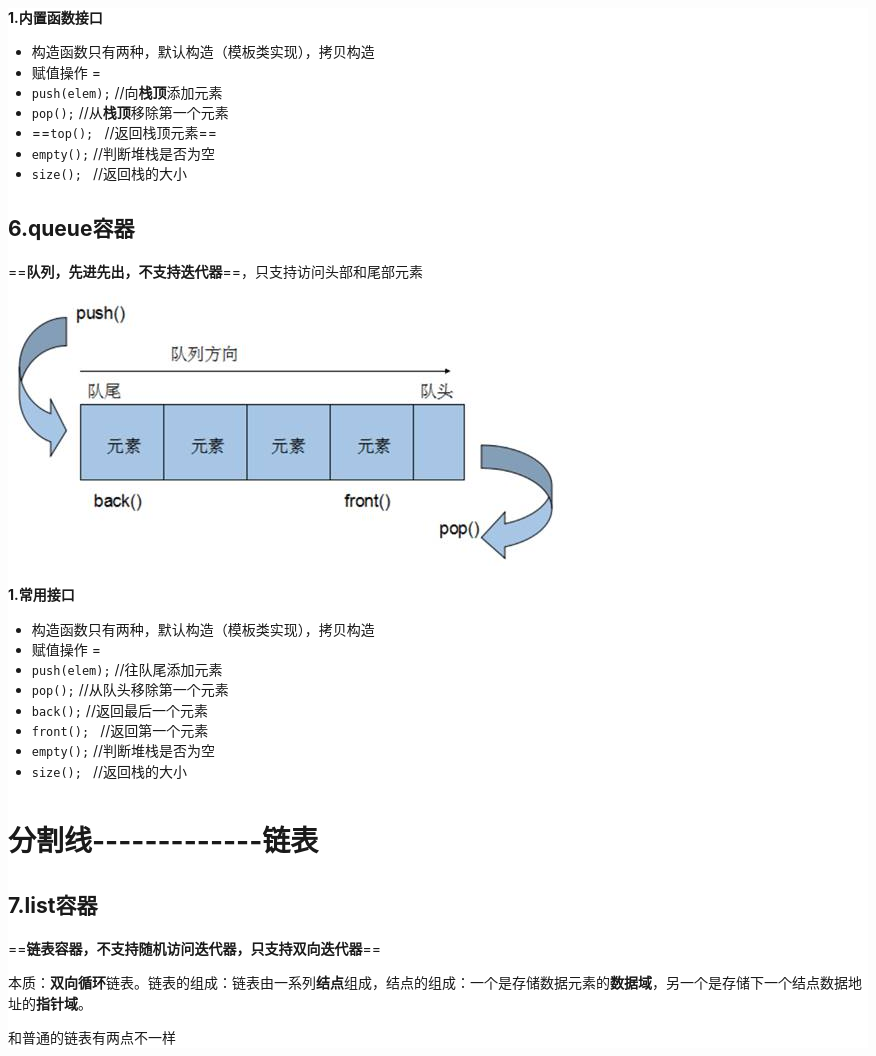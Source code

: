**1.内置函数接口**

- 构造函数只有两种，默认构造（模板类实现），拷贝构造
- 赋值操作 =
- `push(elem);`       //向**栈顶**添加元素
- `pop();`                //从**栈顶**移除第一个元素
- ==`top(); `                //返回栈顶元素==
- `empty();`            //判断堆栈是否为空
- `size(); `              //返回栈的大小



## **6.queue容器**

==**队列，先进先出，不支持迭代器**==，只支持访问头部和尾部元素

<img src="picture\clip_image002-1547606475892.jpg">

**1.常用接口**

- 构造函数只有两种，默认构造（模板类实现），拷贝构造
- 赋值操作 =
- `push(elem);`                             //往队尾添加元素
- `pop();`                                      //从队头移除第一个元素
- `back();`                                    //返回最后一个元素
- `front(); `                                  //返回第一个元素
- `empty();`            //判断堆栈是否为空
- `size(); `              //返回栈的大小

# 分割线-------------链表



## 7.list容器

==**链表容器，不支持随机访问迭代器，只支持双向迭代器**==

本质：**双向循环**链表。链表的组成：链表由一系列**结点**组成，结点的组成：一个是存储数据元素的**数据域**，另一个是存储下一个结点数据地址的**指针域**。

和普通的链表有两点不一样
